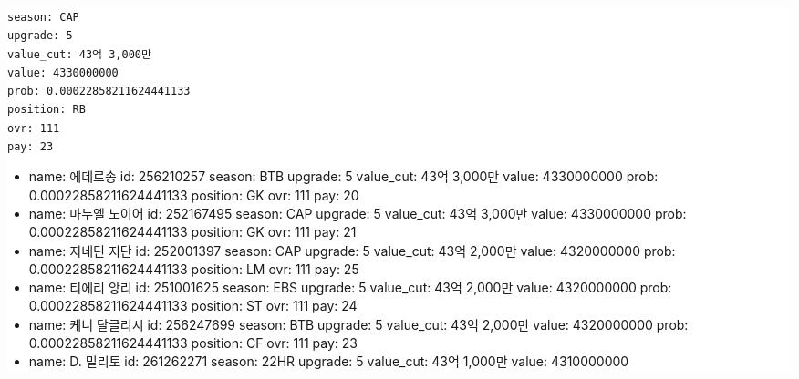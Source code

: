     season: CAP
    upgrade: 5
    value_cut: 43억 3,000만
    value: 4330000000
    prob: 0.00022858211624441133
    position: RB
    ovr: 111
    pay: 23
  - name: 에데르송
    id: 256210257
    season: BTB
    upgrade: 5
    value_cut: 43억 3,000만
    value: 4330000000
    prob: 0.00022858211624441133
    position: GK
    ovr: 111
    pay: 20
  - name: 마누엘 노이어
    id: 252167495
    season: CAP
    upgrade: 5
    value_cut: 43억 3,000만
    value: 4330000000
    prob: 0.00022858211624441133
    position: GK
    ovr: 111
    pay: 21
  - name: 지네딘 지단
    id: 252001397
    season: CAP
    upgrade: 5
    value_cut: 43억 2,000만
    value: 4320000000
    prob: 0.00022858211624441133
    position: LM
    ovr: 111
    pay: 25
  - name: 티에리 앙리
    id: 251001625
    season: EBS
    upgrade: 5
    value_cut: 43억 2,000만
    value: 4320000000
    prob: 0.00022858211624441133
    position: ST
    ovr: 111
    pay: 24
  - name: 케니 달글리시
    id: 256247699
    season: BTB
    upgrade: 5
    value_cut: 43억 2,000만
    value: 4320000000
    prob: 0.00022858211624441133
    position: CF
    ovr: 111
    pay: 23
  - name: D. 밀리토
    id: 261262271
    season: 22HR
    upgrade: 5
    value_cut: 43억 1,000만
    value: 4310000000